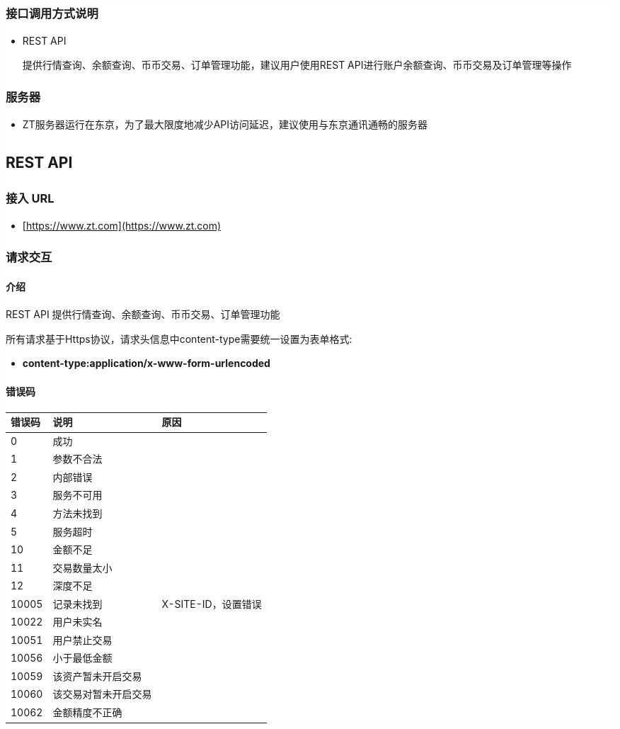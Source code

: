 ### 接口调用方式说明

- REST API

  提供行情查询、余额查询、币币交易、订单管理功能，建议用户使用REST API进行账户余额查询、币币交易及订单管理等操作

### 服务器

- ZT服务器运行在东京，为了最大限度地减少API访问延迟，建议使用与东京通讯通畅的服务器


## REST API

### 接入 URL

- [https://www.zt.com](https://www.zt.com) 

### 请求交互

#### 介绍

REST API 提供行情查询、余额查询、币币交易、订单管理功能

所有请求基于Https协议，请求头信息中content-type需要统一设置为表单格式:

- **content-type:application/x-www-form-urlencoded**

#### 错误码

| 错误码   | 说明         | 原因             |
| :---- | :--------- | :------------- |
| 0     | 成功         |                |
| 1     | 参数不合法      |                |
| 2     | 内部错误       |                |
| 3     | 服务不可用      |                |
| 4     | 方法未找到      |                |
| 5     | 服务超时       |                |
| 10    | 金额不足       |                |
| 11    | 交易数量太小     |                |
| 12    | 深度不足       |                |
| 10005 | 记录未找到      | X-SITE-ID，设置错误 |
| 10022 | 用户未实名      |                |
| 10051 | 用户禁止交易     |                |
| 10056 | 小于最低金额     |                |
| 10059 | 该资产暂未开启交易  |                |
| 10060 | 该交易对暂未开启交易 |                |
| 10062 | 金额精度不正确    |                |
